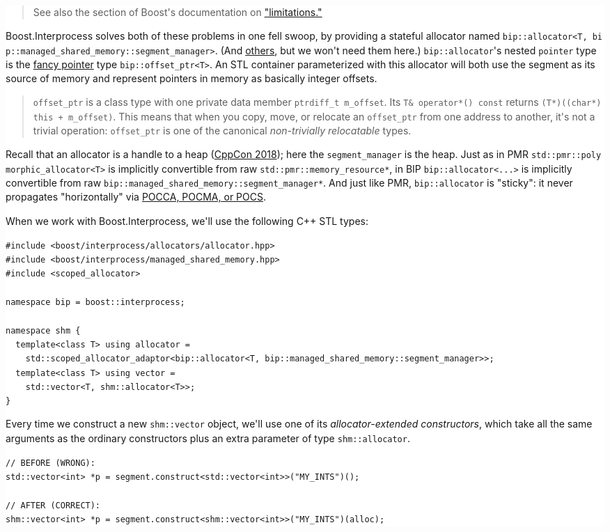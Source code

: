 > See also the section of Boost's documentation on
> ["limitations."](https://www.boost.org/doc/libs/1_86_0/doc/html/interprocess/sharedmemorybetweenprocesses.html#interprocess.sharedmemorybetweenprocesses.mapped_region_object_limitations)

Boost.Interprocess solves both of these problems in one fell swoop, by providing a stateful allocator
named `bip::allocator<T, bip::managed_shared_memory::segment_manager>`.
(And [others](https://www.boost.org/doc/libs/1_86_0/doc/html/interprocess/allocators_containers.html#interprocess.allocators_containers.allocator_introduction.allocator),
but we won't need them here.)
`bip::allocator`'s nested `pointer` type is the [fancy pointer](https://www.open-std.org/jtc1/sc22/wg21/docs/papers/2017/p0773r0.html) type `bip::offset_ptr<T>`.
An STL container parameterized with this allocator will both use the segment as its source of memory and
represent pointers in memory as basically integer offsets.

> `offset_ptr` is a class type with one private data member `ptrdiff_t m_offset`.
> Its `T& operator*() const` returns `(T*)((char*)this + m_offset)`.
> This means that when you copy, move, or relocate an `offset_ptr` from one address to another,
> it's not a trivial operation: `offset_ptr` is one of the canonical _non-trivially relocatable_ types.

Recall that an allocator is a handle to a heap ([CppCon 2018](https://www.youtube.com/watch?v=IejdKidUwIg));
here the `segment_manager` is the heap. Just as in PMR `std::pmr::polymorphic_allocator<T>` is
implicitly convertible from raw `std::pmr::memory_resource*`, in BIP `bip::allocator<...>` is implicitly
convertible from raw `bip::managed_shared_memory::segment_manager*`. And just like PMR, `bip::allocator`
is "sticky": it never propagates "horizontally" via [POCCA, POCMA, or POCS](/blog/2019/08/02/the-tough-guide-to-cpp-acronyms/#pocca-pocma-pocs-soccc).

When we work with Boost.Interprocess, we'll use the following C++ STL types:

    #include <boost/interprocess/allocators/allocator.hpp>
    #include <boost/interprocess/managed_shared_memory.hpp>
    #include <scoped_allocator>

    namespace bip = boost::interprocess;

    namespace shm {
      template<class T> using allocator =
        std::scoped_allocator_adaptor<bip::allocator<T, bip::managed_shared_memory::segment_manager>>;
      template<class T> using vector =
        std::vector<T, shm::allocator<T>>;
    }

Every time we construct a new `shm::vector` object, we'll use one of its _allocator-extended constructors_,
which take all the same arguments as the ordinary constructors plus an extra parameter of type `shm::allocator`.

    // BEFORE (WRONG):
    std::vector<int> *p = segment.construct<std::vector<int>>("MY_INTS")();

    // AFTER (CORRECT):
    shm::vector<int> *p = segment.construct<shm::vector<int>>("MY_INTS")(alloc);
